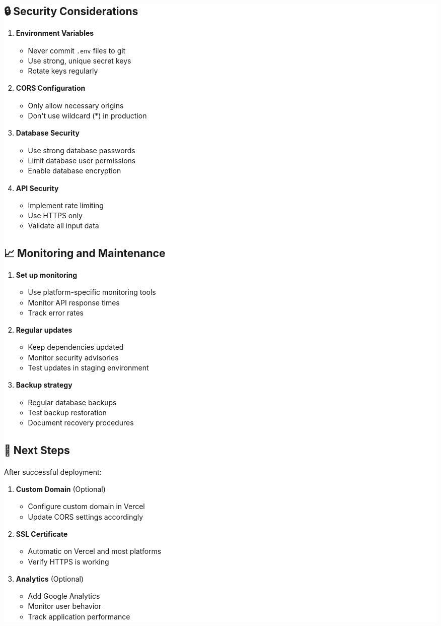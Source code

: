 ## 🔒 Security Considerations

1. **Environment Variables**
   - Never commit `.env` files to git
   - Use strong, unique secret keys
   - Rotate keys regularly

2. **CORS Configuration**
   - Only allow necessary origins
   - Don't use wildcard (*) in production

3. **Database Security**
   - Use strong database passwords
   - Limit database user permissions
   - Enable database encryption

4. **API Security**
   - Implement rate limiting
   - Use HTTPS only
   - Validate all input data

## 📈 Monitoring and Maintenance

1. **Set up monitoring**
   - Use platform-specific monitoring tools
   - Monitor API response times
   - Track error rates

2. **Regular updates**
   - Keep dependencies updated
   - Monitor security advisories
   - Test updates in staging environment

3. **Backup strategy**
   - Regular database backups
   - Test backup restoration
   - Document recovery procedures

## 🎯 Next Steps

After successful deployment:

1. **Custom Domain** (Optional)
   - Configure custom domain in Vercel
   - Update CORS settings accordingly

2. **SSL Certificate**
   - Automatic on Vercel and most platforms
   - Verify HTTPS is working

3. **Analytics** (Optional)
   - Add Google Analytics
   - Monitor user behavior
   - Track application performance
